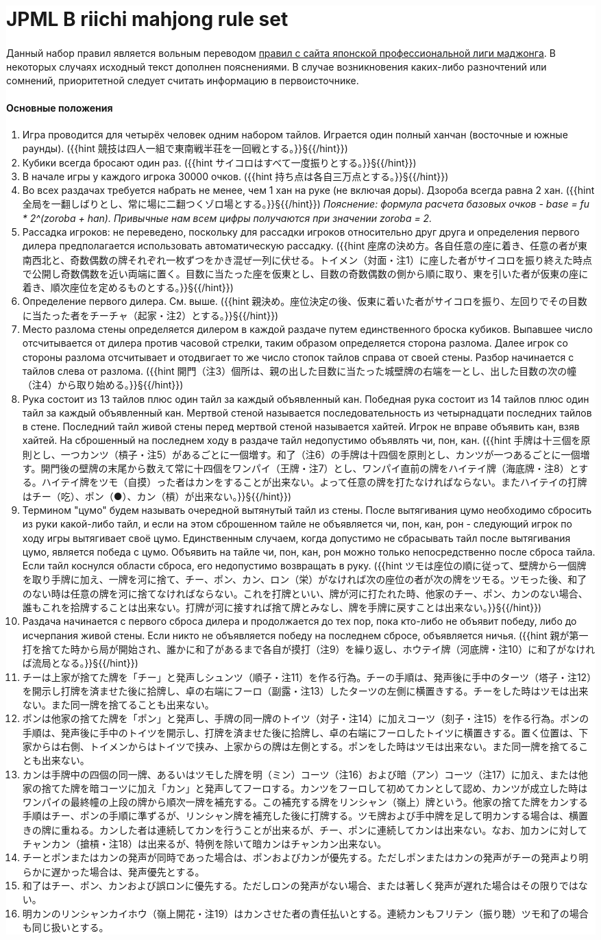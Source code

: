 JPML B riichi mahjong rule set
==============================

Данный набор правил является вольным переводом [правил с сайта японской профессиональной лиги маджонга](http://www.ma-jan.or.jp/guide/game_rule.html). В некоторых случаях исходный текст дополнен пояснениями. В случае возникновения каких-либо разночтений или сомнений, приоритетной следует считать информацию в первоисточнике.

#### Основные положения ####

1. Игра проводится для четырёх человек одним набором тайлов. Играется один полный ханчан (восточные и южные раунды). ({{hint 競技は四人一組で東南戦半荘を一回戦とする。}}§{{/hint}})
2. Кубики всегда бросают один раз. ({{hint サイコロはすべて一度振りとする。}}§{{/hint}})
3. В начале игры у каждого игрока 30000 очков. ({{hint 持ち点は各自三万点とする。}}§{{/hint}})
4. Во всех раздачах требуется набрать не менее, чем 1 хан на руке (не включая доры). Дзороба всегда равна 2 хан. ({{hint 全局を一翻しばりとし、常に場に二翻つくゾロ場とする。}}§{{/hint}}) *Пояснение: формула расчета базовых очков - base = fu * 2^(zoroba + han). Привычные нам всем цифры получаются при значении zoroba = 2.*
5. Рассадка игроков: не переведено, поскольку для рассадки игроков относительно друг друга и определения первого дилера предполагается использовать автоматическую рассадку. ({{hint 座席の決め方。各自任意の座に着き、任意の者が東南西北と、奇数偶数の牌それぞれ一枚ずつをかき混ぜ一列に伏せる。トイメン（対面・注1）に座した者がサイコロを振り終えた時点で公開し奇数偶数を近い両端に置く。目数に当たった座を仮東とし、目数の奇数偶数の側から順に取り、東を引いた者が仮東の座に着き、順次座位を定めるものとする。}}§{{/hint}})
6. Определение первого дилера. См. выше. ({{hint 親決め。座位決定の後、仮東に着いた者がサイコロを振り、左回りでその目数に当たった者をチーチャ（起家・注2）とする。}}§{{/hint}})
7. Место разлома стены определяется дилером в каждой раздаче путем единственного броска кубиков. Выпавшее число отсчитывается от дилера против часовой стрелки, таким образом определяется сторона разлома. Далее игрок со стороны разлома отсчитывает и отодвигает то же число стопок тайлов справа от своей стены. Разбор начинается с тайлов слева от разлома. ({{hint 開門（注3）個所は、親の出した目数に当たった城壁牌の右端を一とし、出した目数の次の幢（注4）から取り始める。}}§{{/hint}})
8. Рука состоит из 13 тайлов плюс один тайл за каждый объявленный кан. Победная рука состоит из 14 тайлов плюс один тайл за каждый объявленный кан. Мертвой стеной называется последовательность из четырнадцати последних тайлов в стене. Последний тайл живой стены перед мертвой стеной называется хайтей. Игрок не вправе объявить кан, взяв хайтей. На сброшенный на последнем ходу в раздаче тайл недопустимо объявлять чи, пон, кан. ({{hint 手牌は十三個を原則とし、一つカンツ（槓子・注5）があるごとに一個増す。和了（注6）の手牌は十四個を原則とし、カンツが一つあるごとに一個増す。開門後の壁牌の末尾から数えて常に十四個をワンパイ（王牌・注7）とし、ワンパイ直前の牌をハイテイ牌（海底牌・注8）とする。ハイテイ牌をツモ（自摸）った者はカンをすることが出来ない。よって任意の牌を打たなければならない。またハイテイの打牌はチー（吃）、ポン（●）、カン（槓）が出来ない。}}§{{/hint}})
9. Термином "цумо" будем называть очередной вытянутый тайл из стены. После вытягивания цумо необходимо сбросить из руки какой-либо тайл, и если на этом сброшенном тайле не объявляется чи, пон, кан, рон - следующий игрок по ходу игры вытягивает своё цумо. Единственным случаем, когда допустимо не сбрасывать тайл после вытягивания цумо, является победа с цумо. Объявить на тайле чи, пон, кан, рон можно только непосредственно после сброса тайла. Если тайл коснулся области сброса, его недопустимо возвращать в руку. ({{hint ツモは座位の順に従って、壁牌から一個牌を取り手牌に加え、一牌を河に捨て、チー、ポン、カン、ロン（栄）がなければ次の座位の者が次の牌をツモる。ツモった後、和了のない時は任意の牌を河に捨てなければならない。これを打牌といい、牌が河に打たれた時、他家のチー、ポン、カンのない場合、誰もこれを拾牌することは出来ない。打牌が河に接すれば捨て牌とみなし、牌を手牌に戻すことは出来ない。}}§{{/hint}})
10. Раздача начинается с первого сброса дилера и продолжается до тех пор, пока кто-либо не объявит победу, либо до исчерпания живой стены. Если никто не объявляется победу на последнем сбросе, объявляется ничья. ({{hint 親が第一打を捨てた時から局が開始され、誰かに和了があるまで各自が摸打（注9）を繰り返し、ホウテイ牌（河底牌・注10）に和了がなければ流局となる。}}§{{/hint}})
11. チーは上家が捨てた牌を「チー」と発声しシュンツ（順子・注11）を作る行為。チーの手順は、発声後に手中のターツ（塔子・注12）を開示し打牌を済ませた後に拾牌し、卓の右端にフーロ（副露・注13）したターツの左側に横置きする。チーをした時はツモは出来ない。また同一牌を捨てることも出来ない。
12. ポンは他家の捨てた牌を「ポン」と発声し、手牌の同一牌のトイツ（対子・注14）に加えコーツ（刻子・注15）を作る行為。ポンの手順は、発声後に手中のトイツを開示し、打牌を済ませた後に拾牌し、卓の右端にフーロしたトイツに横置きする。置く位置は、下家からは右側、トイメンからはトイツで挟み、上家からの牌は左側とする。ポンをした時はツモは出来ない。また同一牌を捨てることも出来ない。
13. カンは手牌中の四個の同一牌、あるいはツモした牌を明（ミン）コーツ（注16）および暗（アン）コーツ（注17）に加え、または他家の捨てた牌を暗コーツに加え「カン」と発声してフーロする。カンツをフーロして初めてカンとして認め、カンツが成立した時はワンパイの最終幢の上段の牌から順次一牌を補充する。この補充する牌をリンシャン（嶺上）牌という。他家の捨てた牌をカンする手順はチー、ポンの手順に準ずるが、リンシャン牌を補充した後に打牌する。ツモ牌および手中牌を足して明カンする場合は、横置きの牌に重ねる。カンした者は連続してカンを行うことが出来るが、チー、ポンに連続してカンは出来ない。なお、加カンに対してチャンカン（搶槓・注18）は出来るが、特例を除いて暗カンはチャンカン出来ない。
14. チーとポンまたはカンの発声が同時であった場合は、ポンおよびカンが優先する。ただしポンまたはカンの発声がチーの発声より明らかに遅かった場合は、発声優先とする。
15. 和了はチー、ポン、カンおよび誤ロンに優先する。ただしロンの発声がない場合、または著しく発声が遅れた場合はその限りではない。
16. 明カンのリンシャンカイホウ（嶺上開花・注19）はカンさせた者の責任払いとする。連続カンもフリテン（振り聴）ツモ和了の場合も同じ扱いとする。
